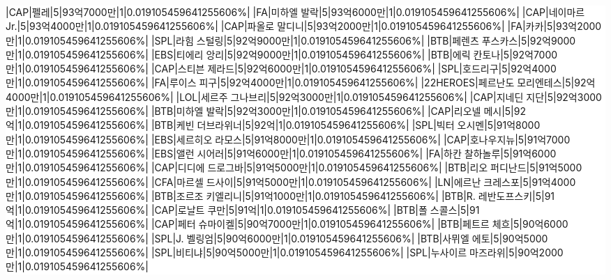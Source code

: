 |CAP|펠레|5|93억7000만|1|0.019105459641255606%|
|FA|미하엘 발락|5|93억6000만|1|0.019105459641255606%|
|CAP|네이마르 Jr.|5|93억4000만|1|0.019105459641255606%|
|CAP|파올로 말디니|5|93억2000만|1|0.019105459641255606%|
|FA|카카|5|93억2000만|1|0.019105459641255606%|
|SPL|라힘 스털링|5|92억9000만|1|0.019105459641255606%|
|BTB|페렌츠 푸스카스|5|92억9000만|1|0.019105459641255606%|
|EBS|티에리 앙리|5|92억9000만|1|0.019105459641255606%|
|BTB|에릭 칸토나|5|92억7000만|1|0.019105459641255606%|
|CAP|스티븐 제라드|5|92억6000만|1|0.019105459641255606%|
|SPL|호드리구|5|92억4000만|1|0.019105459641255606%|
|FA|루이스 피구|5|92억4000만|1|0.019105459641255606%|
|22HEROES|페르난도 모리엔테스|5|92억4000만|1|0.019105459641255606%|
|LOL|세르주 그나브리|5|92억3000만|1|0.019105459641255606%|
|CAP|지네딘 지단|5|92억3000만|1|0.019105459641255606%|
|BTB|미하엘 발락|5|92억3000만|1|0.019105459641255606%|
|CAP|리오넬 메시|5|92억|1|0.019105459641255606%|
|BTB|케빈 더브라위너|5|92억|1|0.019105459641255606%|
|SPL|빅터 오시멘|5|91억8000만|1|0.019105459641255606%|
|EBS|세르히오 라모스|5|91억8000만|1|0.019105459641255606%|
|CAP|호나우지뉴|5|91억7000만|1|0.019105459641255606%|
|EBS|앨런 시어러|5|91억6000만|1|0.019105459641255606%|
|FA|하칸 찰하놀루|5|91억6000만|1|0.019105459641255606%|
|CAP|디디에 드로그바|5|91억5000만|1|0.019105459641255606%|
|BTB|리오 퍼디난드|5|91억5000만|1|0.019105459641255606%|
|CFA|마르셀 드사이|5|91억5000만|1|0.019105459641255606%|
|LN|에르난 크레스포|5|91억4000만|1|0.019105459641255606%|
|BTB|조르조 키엘리니|5|91억1000만|1|0.019105459641255606%|
|BTB|R. 레반도프스키|5|91억|1|0.019105459641255606%|
|CAP|로날트 쿠만|5|91억|1|0.019105459641255606%|
|BTB|폴 스콜스|5|91억|1|0.019105459641255606%|
|CAP|페터 슈마이켈|5|90억7000만|1|0.019105459641255606%|
|BTB|페트르 체흐|5|90억6000만|1|0.019105459641255606%|
|SPL|J. 벨링엄|5|90억6000만|1|0.019105459641255606%|
|BTB|사뮈엘 에토|5|90억5000만|1|0.019105459641255606%|
|SPL|비티냐|5|90억5000만|1|0.019105459641255606%|
|SPL|누사이르 마즈라위|5|90억2000만|1|0.019105459641255606%|